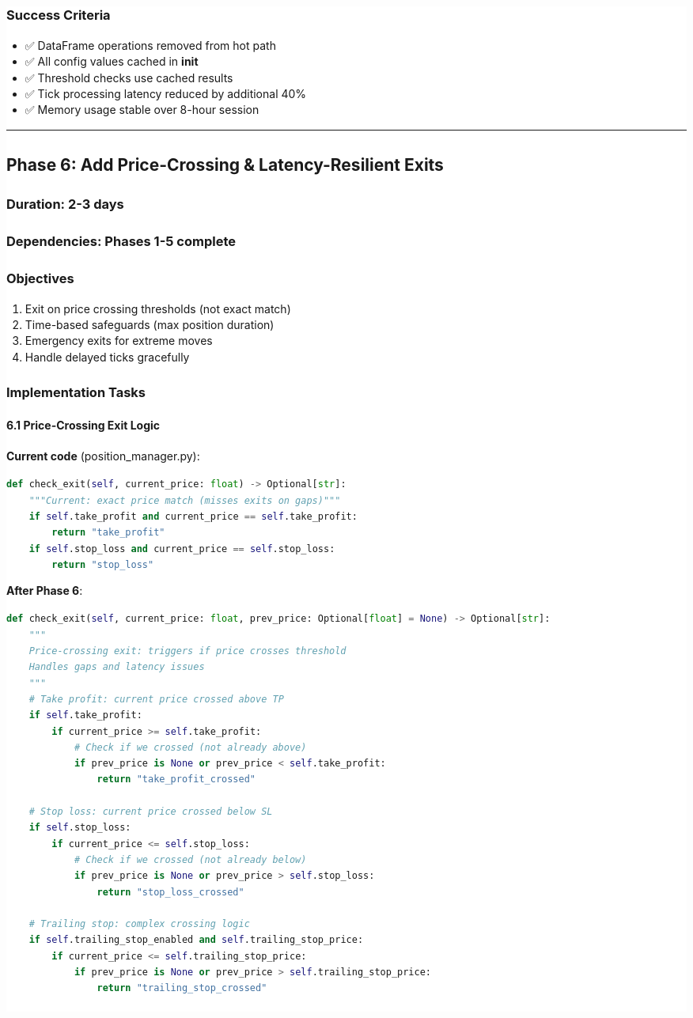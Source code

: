 ```python
```

### Success Criteria
- ✅ DataFrame operations removed from hot path
- ✅ All config values cached in __init__
- ✅ Threshold checks use cached results
- ✅ Tick processing latency reduced by additional 40%
- ✅ Memory usage stable over 8-hour session

---

## Phase 6: Add Price-Crossing & Latency-Resilient Exits
### Duration: 2-3 days
### Dependencies: Phases 1-5 complete

### Objectives
1. Exit on price crossing thresholds (not exact match)
2. Time-based safeguards (max position duration)
3. Emergency exits for extreme moves
4. Handle delayed ticks gracefully

### Implementation Tasks

#### 6.1 Price-Crossing Exit Logic

**Current code** (position_manager.py):
```python
def check_exit(self, current_price: float) -> Optional[str]:
    """Current: exact price match (misses exits on gaps)"""
    if self.take_profit and current_price == self.take_profit:
        return "take_profit"
    if self.stop_loss and current_price == self.stop_loss:
        return "stop_loss"
```

**After Phase 6**:
```python
def check_exit(self, current_price: float, prev_price: Optional[float] = None) -> Optional[str]:
    """
    Price-crossing exit: triggers if price crosses threshold
    Handles gaps and latency issues
    """
    # Take profit: current price crossed above TP
    if self.take_profit:
        if current_price >= self.take_profit:
            # Check if we crossed (not already above)
            if prev_price is None or prev_price < self.take_profit:
                return "take_profit_crossed"
    
    # Stop loss: current price crossed below SL
    if self.stop_loss:
        if current_price <= self.stop_loss:
            # Check if we crossed (not already below)
            if prev_price is None or prev_price > self.stop_loss:
                return "stop_loss_crossed"
    
    # Trailing stop: complex crossing logic
    if self.trailing_stop_enabled and self.trailing_stop_price:
        if current_price <= self.trailing_stop_price:
            if prev_price is None or prev_price > self.trailing_stop_price:
                return "trailing_stop_crossed"
    
```